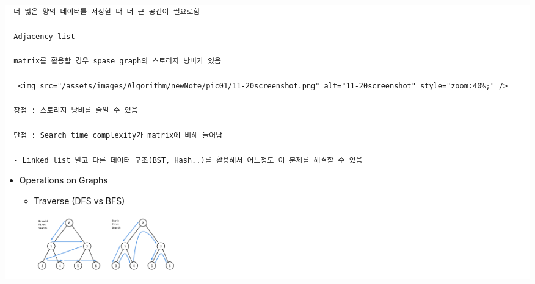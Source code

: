       더 많은 양의 데이터를 저장할 때 더 큰 공간이 필요로함

    - Adjacency list

      matrix를 활용할 경우 spase graph의 스토리지 낭비가 있음 

       <img src="/assets/images/Algorithm/newNote/pic01/11-20screenshot.png" alt="11-20screenshot" style="zoom:40%;" />

      장점 : 스토리지 낭비를 줄일 수 있음

      단점 : Search time complexity가 matrix에 비해 늘어남

      - Linked list 말고 다른 데이터 구조(BST, Hash..)를 활용해서 어느정도 이 문제를 해결할 수 있음

      

- Operations on Graphs

  - Traverse (DFS vs BFS)

     <img src="/assets/images/DataStructure/myNote/pic02/img.png" alt="img" style="zoom:23%;" />
